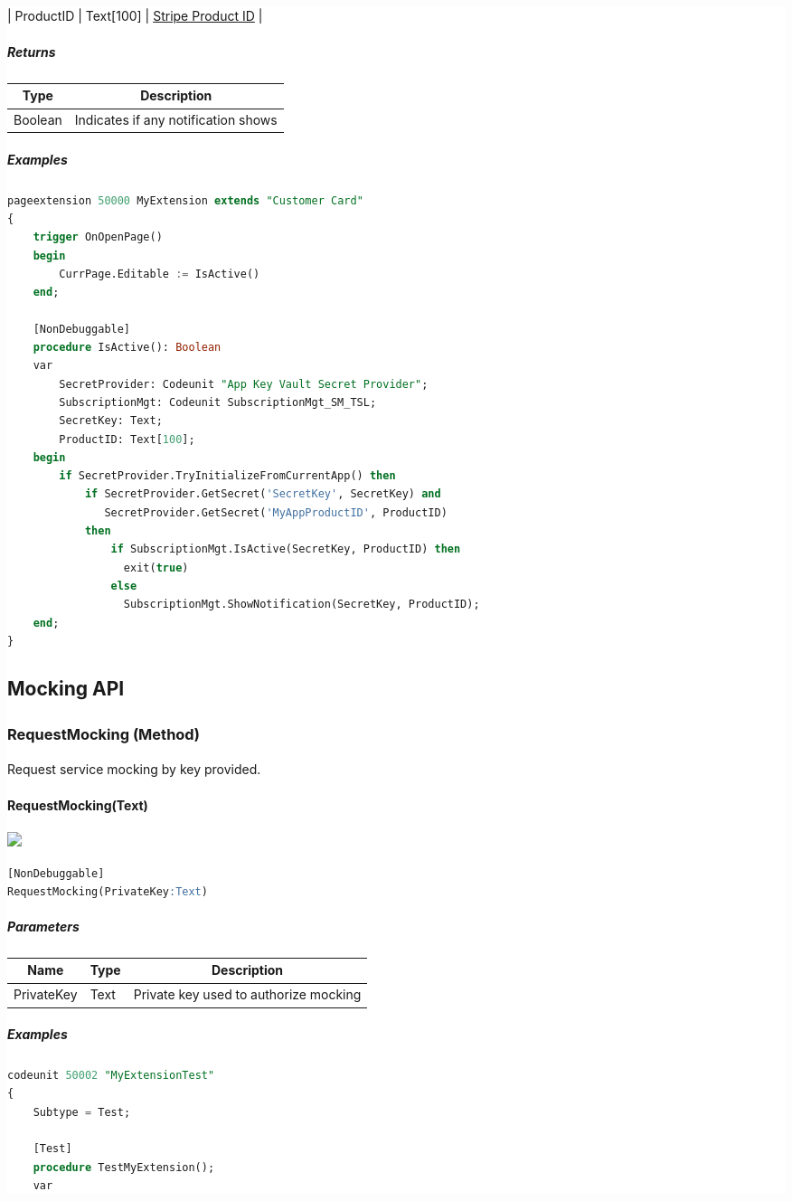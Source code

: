 | ProductID | Text\[100\] | [Stripe Product ID](#common-parameters) |
##### Returns
| Type | Description |
| - | - |
| Boolean | Indicates if any notification shows |
##### Examples
```sql
pageextension 50000 MyExtension extends "Customer Card"
{
    trigger OnOpenPage()
    begin
        CurrPage.Editable := IsActive()
    end;

    [NonDebuggable]
    procedure IsActive(): Boolean
    var
        SecretProvider: Codeunit "App Key Vault Secret Provider";
        SubscriptionMgt: Codeunit SubscriptionMgt_SM_TSL;
        SecretKey: Text;
        ProductID: Text[100];
    begin
        if SecretProvider.TryInitializeFromCurrentApp() then
            if SecretProvider.GetSecret('SecretKey', SecretKey) and
               SecretProvider.GetSecret('MyAppProductID', ProductID)
            then
                if SubscriptionMgt.IsActive(SecretKey, ProductID) then
                  exit(true)
                else
                  SubscriptionMgt.ShowNotification(SecretKey, ProductID);
    end;
}
```
## Mocking API
### RequestMocking (Method)
Request service mocking by key provided.
#### RequestMocking(Text)
<a href="../References/Changelog.md#1040-2020-12-13" style="border-bottom-width:0px;background:transparent;padding:0px;">![](https://img.shields.io/badge/version-v1.0.4.0-blue)</a>
```sql
[NonDebuggable]
RequestMocking(PrivateKey:Text)
```
##### Parameters
| Name | Type | Description |
| - | - | - |
| PrivateKey | Text | Private key used to authorize mocking |
##### Examples
```sql
codeunit 50002 "MyExtensionTest"
{
    Subtype = Test;

    [Test]
    procedure TestMyExtension();
    var
```